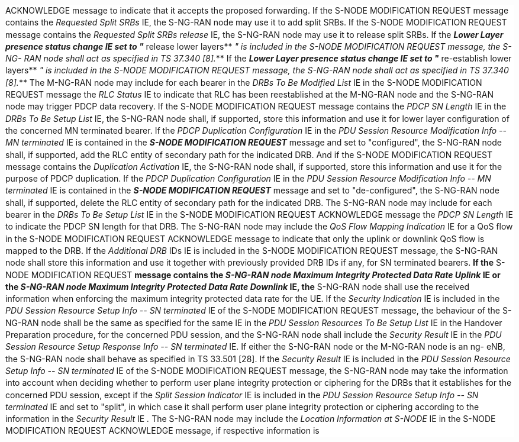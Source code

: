 ACKNOWLEDGE message to indicate that it accepts the proposed forwarding.
If the S-NODE MODIFICATION REQUEST message contains the _Requested Split SRBs_
IE, the S-NG-RAN node may use it to add split SRBs. If the S-NODE MODIFICATION
REQUEST message contains the _Requested Split SRBs_ _release_ IE, the S-NG-RAN
node may use it to release split SRBs.
If the **_Lower Layer presence status change IE set to \"_** release lower
layers** _\" is included in the S-NODE MODIFICATION REQUEST message, the S-NG-
RAN node shall act as specified in TS 37.340 [8]._**
If the **_Lower Layer presence status change IE set to \"_** re-establish
lower layers** _\" is included in the S-NODE MODIFICATION REQUEST message, the
S-NG-RAN node shall act as specified in TS 37.340 [8]._**
The M-NG-RAN node may include for each bearer in the _DRBs To Be Modified
List_ IE in the S-NODE MODIFICATION REQUEST message the _RLC Status_ IE to
indicate that RLC has been reestablished at the M-NG-RAN node and the S-NG-RAN
node may trigger PDCP data recovery.
If the S-NODE MODIFICATION REQUEST message contains the _PDCP SN Length_ IE in
the _DRBs To Be Setup List_ IE, the S-NG-RAN node shall, if supported, store
this information and use it for lower layer configuration of the concerned MN
terminated bearer.
If the _PDCP Duplication Configuration_ IE in the _PDU Session Resource
Modification Info -- MN terminated_ IE is contained in the **_S-NODE
MODIFICATION REQUEST_** message and set to \"configured\", the S-NG-RAN node
shall, if supported, add the RLC entity of secondary path for the indicated
DRB. And if the S-NODE MODIFICATION REQUEST message contains the _Duplication
Activation_ IE, the S-NG-RAN node shall, if supported, store this information
and use it for the purpose of PDCP duplication.
If the _PDCP Duplication Configuration_ IE in the _PDU Session Resource
Modification Info -- MN terminated_ IE is contained in the **_S-NODE
MODIFICATION REQUEST_** message and set to \"de-configured\", the S-NG-RAN
node shall, if supported, delete the RLC entity of secondary path for the
indicated DRB.
The S-NG-RAN node may include for each bearer in the _DRBs To Be Setup List_
IE in the S-NODE MODIFICATION REQUEST ACKNOWLEDGE message the _PDCP SN Length_
IE to indicate the PDCP SN length for that DRB.
The S-NG-RAN node may include the _QoS Flow Mapping Indication_ IE for a QoS
flow in the S-NODE MODIFICATION REQUEST ACKNOWLEDGE message to indicate that
only the uplink or downlink QoS flow is mapped to the DRB.
If the _Additional DRB_ IDs IE is included in the S-NODE MODIFICATION REQUEST
message, the S-NG-RAN node shall store this information and use it together
with previously provided DRB IDs if any, for SN terminated bearers.
**If the** S-NODE MODIFICATION REQUEST **message contains the _S-NG-RAN node
Maximum Integrity Protected Data Rate Uplink_ IE or the _S-NG-RAN node Maximum
Integrity Protected Data Rate Downlink_ IE, the** S-NG-RAN node shall use the
received information when enforcing the maximum integrity protected data rate
for the UE.
If the _Security Indication_ IE is included in the _PDU Session Resource Setup
Info -- SN terminated_ IE of the S-NODE MODIFICATION REQUEST message, the
behaviour of the S-NG-RAN node shall be the same as specified for the same IE
in the _PDU Session Resources To Be Setup List_ IE in the Handover Preparation
procedure, for the concerned PDU session, and the S-NG-RAN node shall include
the _Security Result_ IE in the _PDU Session Resource Setup Response Info --
SN terminated_ IE. If either the S-NG-RAN node or the M-NG-RAN node is an ng-
eNB, the S-NG-RAN node shall behave as specified in TS 33.501 [28].
If the _Security Result_ IE is included in the _PDU Session Resource Setup
Info -- SN terminated_ IE of the S-NODE MODIFICATION REQUEST message, the
S-NG-RAN node may take the information into account when deciding whether to
perform user plane integrity protection or ciphering for the DRBs that it
establishes for the concerned PDU session, except if the _Split Session
Indicator_ IE is included in the _PDU Session Resource Setup Info -- SN
terminated_ IE and set to \"split\", in which case it shall perform user plane
integrity protection or ciphering according to the information in the
_Security Result_ IE _._
The S-NG-RAN node may include the _Location Information at S-NODE_ IE in the
S-NODE MODIFICATION REQUEST ACKNOWLEDGE message, if respective information is